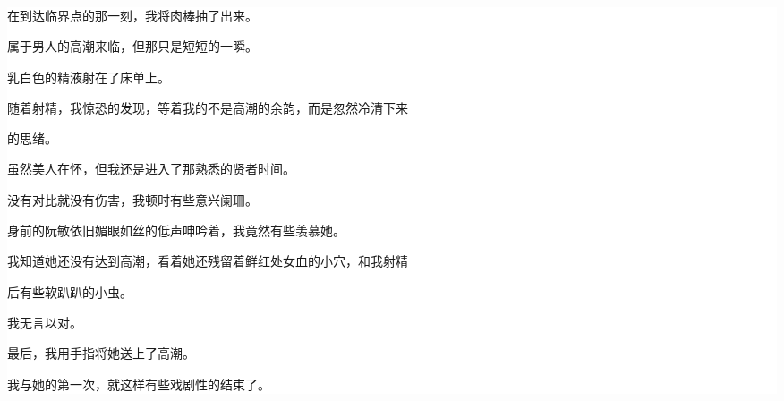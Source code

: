 在到达临界点的那一刻，我将肉棒抽了出来。

属于男人的高潮来临，但那只是短短的一瞬。

乳白色的精液射在了床单上。

随着射精，我惊恐的发现，等着我的不是高潮的余韵，而是忽然冷清下来

的思绪。

虽然美人在怀，但我还是进入了那熟悉的贤者时间。

没有对比就没有伤害，我顿时有些意兴阑珊。

身前的阮敏依旧媚眼如丝的低声呻吟着，我竟然有些羡慕她。

我知道她还没有达到高潮，看着她还残留着鲜红处女血的小穴，和我射精

后有些软趴趴的小虫。

我无言以对。

最后，我用手指将她送上了高潮。

我与她的第一次，就这样有些戏剧性的结束了。


